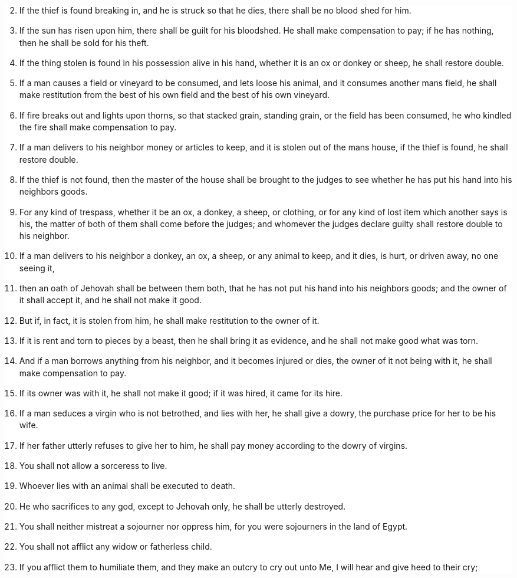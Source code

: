 2. If the thief is found breaking in, and he is struck so that he dies, there shall be no blood shed for him.

3. If the sun has risen upon him, there shall be guilt for his bloodshed. He shall make compensation to pay; if he has nothing, then he shall be sold for his theft.

4. If the thing stolen is found in his possession alive in his hand, whether it is an ox or donkey or sheep, he shall restore double.

5. If a man causes a field or vineyard to be consumed, and lets loose his animal, and it consumes another mans field, he shall make restitution from the best of his own field and the best of his own vineyard.

6. If fire breaks out and lights upon thorns, so that stacked grain, standing grain, or the field has been consumed, he who kindled the fire shall make compensation to pay.

7. If a man delivers to his neighbor money or articles to keep, and it is stolen out of the mans house, if the thief is found, he shall restore double.

8. If the thief is not found, then the master of the house shall be brought to the judges to see whether he has put his hand into his neighbors goods.

9. For any kind of trespass, whether it be an ox, a donkey, a sheep, or clothing, or for any kind of lost item which another says is his, the matter of both of them shall come before the judges; and whomever the judges declare guilty shall restore double to his neighbor.

10. If a man delivers to his neighbor a donkey, an ox, a sheep, or any animal to keep, and it dies, is hurt, or driven away, no one seeing it,

11. then an oath of Jehovah shall be between them both, that he has not put his hand into his neighbors goods; and the owner of it shall accept it, and he shall not make it good.

12. But if, in fact, it is stolen from him, he shall make restitution to the owner of it.

13. If it is rent and torn to pieces by a beast, then he shall bring it as evidence, and he shall not make good what was torn.

14. And if a man borrows anything from his neighbor, and it becomes injured or dies, the owner of it not being with it, he shall make compensation to pay.

15. If its owner was with it, he shall not make it good; if it was hired, it came for its hire.

16. If a man seduces a virgin who is not betrothed, and lies with her, he shall give a dowry, the purchase price for her to be his wife.

17. If her father utterly refuses to give her to him, he shall pay money according to the dowry of virgins.

18. You shall not allow a sorceress to live.

19. Whoever lies with an animal shall be executed to death.

20. He who sacrifices to any god, except to Jehovah only, he shall be utterly destroyed.

21. You shall neither mistreat a sojourner nor oppress him, for you were sojourners in the land of Egypt.

22. You shall not afflict any widow or fatherless child.

23. If you afflict them to humiliate them, and they make an outcry to cry out unto Me, I will hear and give heed to their cry;
